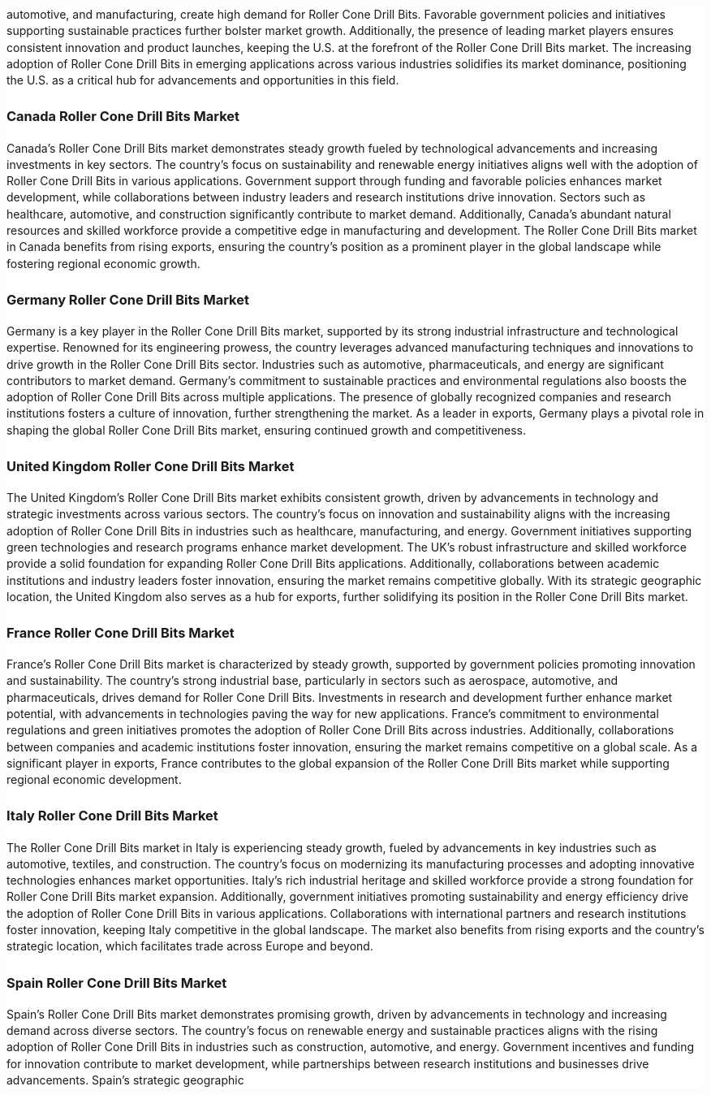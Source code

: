 automotive, and manufacturing, create high demand for Roller Cone Drill Bits. Favorable government policies and initiatives supporting sustainable practices further bolster market growth. Additionally, the presence of leading market players ensures consistent innovation and product launches, keeping the U.S. at the forefront of the Roller Cone Drill Bits market. The increasing adoption of Roller Cone Drill Bits in emerging applications across various industries solidifies its market dominance, positioning the U.S. as a critical hub for advancements and opportunities in this field.</p><h3>Canada Roller Cone Drill Bits Market</h3><p>Canada&rsquo;s Roller Cone Drill Bits market demonstrates steady growth fueled by technological advancements and increasing investments in key sectors. The country&rsquo;s focus on sustainability and renewable energy initiatives aligns well with the adoption of Roller Cone Drill Bits in various applications. Government support through funding and favorable policies enhances market development, while collaborations between industry leaders and research institutions drive innovation. Sectors such as healthcare, automotive, and construction significantly contribute to market demand. Additionally, Canada&rsquo;s abundant natural resources and skilled workforce provide a competitive edge in manufacturing and development. The Roller Cone Drill Bits market in Canada benefits from rising exports, ensuring the country&rsquo;s position as a prominent player in the global landscape while fostering regional economic growth.</p><h3>Germany Roller Cone Drill Bits Market</h3><p>Germany is a key player in the Roller Cone Drill Bits market, supported by its strong industrial infrastructure and technological expertise. Renowned for its engineering prowess, the country leverages advanced manufacturing techniques and innovations to drive growth in the Roller Cone Drill Bits sector. Industries such as automotive, pharmaceuticals, and energy are significant contributors to market demand. Germany&rsquo;s commitment to sustainable practices and environmental regulations also boosts the adoption of Roller Cone Drill Bits across multiple applications. The presence of globally recognized companies and research institutions fosters a culture of innovation, further strengthening the market. As a leader in exports, Germany plays a pivotal role in shaping the global Roller Cone Drill Bits market, ensuring continued growth and competitiveness.</p><h3>United Kingdom Roller Cone Drill Bits Market</h3><p>The United Kingdom&rsquo;s Roller Cone Drill Bits market exhibits consistent growth, driven by advancements in technology and strategic investments across various sectors. The country&rsquo;s focus on innovation and sustainability aligns with the increasing adoption of Roller Cone Drill Bits in industries such as healthcare, manufacturing, and energy. Government initiatives supporting green technologies and research programs enhance market development. The UK&rsquo;s robust infrastructure and skilled workforce provide a solid foundation for expanding Roller Cone Drill Bits applications. Additionally, collaborations between academic institutions and industry leaders foster innovation, ensuring the market remains competitive globally. With its strategic geographic location, the United Kingdom also serves as a hub for exports, further solidifying its position in the Roller Cone Drill Bits market.</p><h3>France Roller Cone Drill Bits Market</h3><p>France&rsquo;s Roller Cone Drill Bits market is characterized by steady growth, supported by government policies promoting innovation and sustainability. The country&rsquo;s strong industrial base, particularly in sectors such as aerospace, automotive, and pharmaceuticals, drives demand for Roller Cone Drill Bits. Investments in research and development further enhance market potential, with advancements in technologies paving the way for new applications. France&rsquo;s commitment to environmental regulations and green initiatives promotes the adoption of Roller Cone Drill Bits across industries. Additionally, collaborations between companies and academic institutions foster innovation, ensuring the market remains competitive on a global scale. As a significant player in exports, France contributes to the global expansion of the Roller Cone Drill Bits market while supporting regional economic development.</p><h3>Italy Roller Cone Drill Bits Market</h3><p>The Roller Cone Drill Bits market in Italy is experiencing steady growth, fueled by advancements in key industries such as automotive, textiles, and construction. The country&rsquo;s focus on modernizing its manufacturing processes and adopting innovative technologies enhances market opportunities. Italy&rsquo;s rich industrial heritage and skilled workforce provide a strong foundation for Roller Cone Drill Bits market expansion. Additionally, government initiatives promoting sustainability and energy efficiency drive the adoption of Roller Cone Drill Bits in various applications. Collaborations with international partners and research institutions foster innovation, keeping Italy competitive in the global landscape. The market also benefits from rising exports and the country&rsquo;s strategic location, which facilitates trade across Europe and beyond.</p><h3>Spain Roller Cone Drill Bits Market</h3><p>Spain&rsquo;s Roller Cone Drill Bits market demonstrates promising growth, driven by advancements in technology and increasing demand across diverse sectors. The country&rsquo;s focus on renewable energy and sustainable practices aligns with the rising adoption of Roller Cone Drill Bits in industries such as construction, automotive, and energy. Government incentives and funding for innovation contribute to market development, while partnerships between research institutions and businesses drive advancements. Spain&rsquo;s strategic geographic